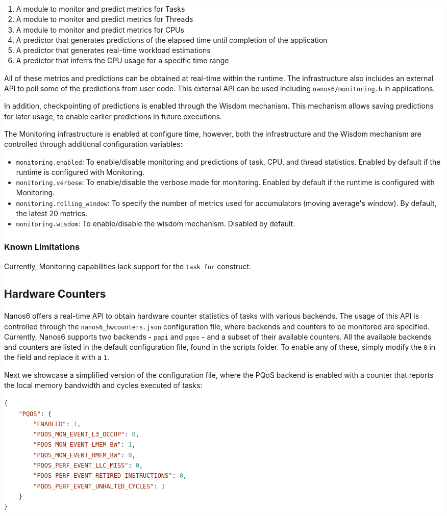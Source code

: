 1. A module to monitor and predict metrics for Tasks
1. A module to monitor and predict metrics for Threads
1. A module to monitor and predict metrics for CPUs
1. A predictor that generates predictions of the elapsed time until completion of the application
1. A predictor that generates real-time workload estimations
1. A predictor that inferrs the CPU usage for a specific time range

All of these metrics and predictions can be obtained at real-time within the runtime.
The infrastructure also includes an external API to poll some of the predictions from user code.
This external API can be used including `nanos6/monitoring.h` in applications.

In addition, checkpointing of predictions is enabled through the Wisdom mechanism.
This mechanism allows saving predictions for later usage, to enable earlier predictions in future executions.

The Monitoring infrastructure is enabled at configure time, however, both the infrastructure and the Wisdom mechanism are controlled through additional configuration variables:

* `monitoring.enabled`: To enable/disable monitoring and predictions of task, CPU, and thread statistics. Enabled by default if the runtime is configured with Monitoring.
* `monitoring.verbose`: To enable/disable the verbose mode for monitoring. Enabled by default if the runtime is configured with Monitoring.
* `monitoring.rolling_window`: To specify the number of metrics used for accumulators (moving average's window). By default, the latest 20 metrics.
* `monitoring.wisdom`: To enable/disable the wisdom mechanism. Disabled by default.

### Known Limitations

Currently, Monitoring capabilities lack support for the `task for` construct.


## Hardware Counters

Nanos6 offers a real-time API to obtain hardware counter statistics of tasks with various backends. The usage of this API is controlled through the `nanos6_hwcounters.json` configuration file, where backends and counters to be monitored are specified. Currently, Nanos6 supports two backends - `papi` and `pqos` - and a subset of their available counters. All the available backends and counters are listed in the default configuration file, found in the scripts folder. To enable any of these, simply modify the `0` in the field and replace it with a `1`.

Next we showcase a simplified version of the configuration file, where the PQoS backend is enabled with a counter that reports the local memory bandwidth and cycles executed of tasks:
```json
{
	"PQOS": {
		"ENABLED": 1,
		"PQOS_MON_EVENT_L3_OCCUP": 0,
		"PQOS_MON_EVENT_LMEM_BW": 1,
		"PQOS_MON_EVENT_RMEM_BW": 0,
		"PQOS_PERF_EVENT_LLC_MISS": 0,
		"PQOS_PERF_EVENT_RETIRED_INSTRUCTIONS": 0,
		"PQOS_PERF_EVENT_UNHALTED_CYCLES": 1
	}
}
```
